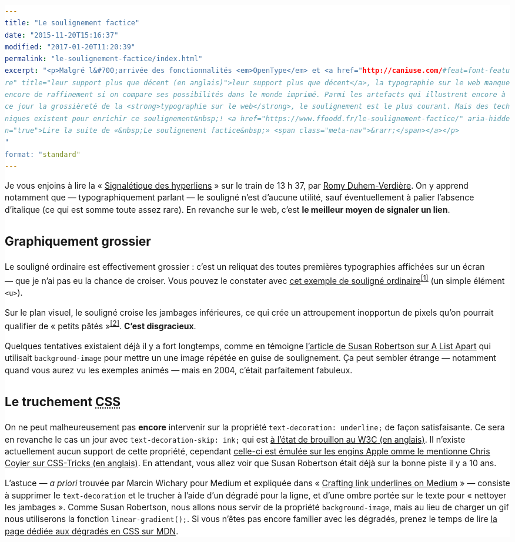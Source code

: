 ```yaml
---
title: "Le soulignement factice"
date: "2015-11-20T15:16:37"
modified: "2017-01-20T11:20:39"
permalink: "le-soulignement-factice/index.html"
excerpt: "<p>Malgré l&#700;arrivée des fonctionnalités <em>OpenType</em> et <a href="http://caniuse.com/#feat=font-feature" title="leur support plus que décent (en anglais)">leur support plus que décent</a>, la typographie sur le web manque encore de raffinement si on compare ses possibilités dans le monde imprimé. Parmi les artefacts qui illustrent encore à ce jour la grossièreté de la <strong>typographie sur le web</strong>, le soulignement est le plus courant. Mais des techniques existent pour enrichir ce soulignement&nbsp;! <a href="https://www.ffoodd.fr/le-soulignement-factice/" aria-hidden="true">Lire la suite de «&nbsp;Le soulignement factice&nbsp;» <span class="meta-nav">&rarr;</span></a></p>
"
format: "standard"
---
```

<p>Je vous enjoins à lire la «&nbsp;<a href="http://letrainde13h37.fr/43/signaletique-hyperliens/">Signalétique des hyperliens</a>&nbsp;» sur le train de 13&nbsp;h&nbsp;37, par <a href="https://twitter.com/tetue">Romy Duhem-Verdière</a>. On y apprend notamment que —&nbsp;typographiquement parlant&nbsp;— le souligné n&#700;est d&#700;aucune utilité, sauf éventuellement à palier l&#700;absence d&#700;italique (ce qui est somme toute assez rare). En revanche sur le web, c&#700;est <strong>le meilleur moyen de signaler un lien</strong>.</p>
<h2>Graphiquement grossier</h2>
<p>Le souligné ordinaire est effectivement grossier&nbsp;: c&#700;est un reliquat des toutes premières typographies affichées sur un écran —&nbsp;que je n&#700;ai pas eu la chance de croiser. Vous pouvez le constater avec <u>cet exemple de souligné ordinaire</u><sup aria-describedby="note-1" id="lien-1" data-note="Percevez-vous comme ce soulignement est affordant&nbsp;? On a envie de cliquer dessus, pas vrai&nbsp;?"><a class="scroll print-hidden" href="https://www.ffoodd.fr/le-soulignement-factice/#note-1" title="Percevez-vous comme ce soulignement est affordant&nbsp;? On a envie de cliquer dessus, pas vrai&nbsp;?">[1]</a></sup> (un simple élément <code>&lt;u&gt;</code>).</p>
<p>Sur le plan visuel, le souligné croise les jambages inférieures, ce qui crée un attroupement inopportun de pixels qu&#700;on pourrait qualifier de «&nbsp;petits pâtés&nbsp;»<sup aria-describedby="note-2" id="lien-2" data-note="Terme technique issu d&#700;une longue histoire de la calligraphie à la plume (ou de l&#700;apprentissage de l&#700;écriture avec un stylo plume pour les plus jeunes d&#700;entre vous)."><a class="scroll print-hidden" href="https://www.ffoodd.fr/le-soulignement-factice/#note-2" title="Terme technique issu d&#700;une longue histoire de la calligraphie à la plume (ou de l&#700;apprentissage de l&#700;écriture avec un stylo plume pour les plus jeunes d&#700;entre vous).">[2]</a></sup>. <strong>C&#700;est disgracieux</strong>.</p>
<p>Quelques tentatives existaient déjà il y a fort longtemps, comme en témoigne <a href="http://alistapart.com/article/customunderlines">l&#700;article de Susan Robertson sur A List Apart</a> qui utilisait <code>background-image</code> pour mettre un une image répétée en guise de soulignement. Ça peut sembler étrange —&nbsp;notamment quand vous aurez vu les exemples animés&nbsp;— mais en 2004, c&#700;était parfaitement fabuleux.</p>
<h2>Le truchement <abbr title="Cascading styleSheet">CSS</abbr></h2>
<p>On ne peut malheureusement pas <strong>encore</strong> intervenir sur la propriété <code>text-decoration: underline;</code> de façon satisfaisante. Ce sera en revanche le cas un jour avec <code>text-decoration-skip: ink;</code> qui est <a href="https://drafts.csswg.org/css-text-decor-3/#text-decoration-skip-property">à l&#700;état de brouillon au <abbr title="World Wide Web Consortium">W3C</abbr> (en anglais)</a>. Il n&#700;existe actuellement aucun support de cette propriété, cependant <a href="https://css-tricks.com/almanac/properties/t/text-decoration-skip/">celle-ci est émulée sur les engins Apple omme le mentionne Chris Coyier sur CSS-Tricks (en anglais)</a>. En attendant, vous allez voir que Susan Robertson était déjà sur la bonne piste il y a 10 ans.</p>
<p>L&#700;astuce —&nbsp;<i>a priori</i> trouvée par Marcin Wichary pour Medium et expliquée dans «&nbsp;<a href="https://medium.com/designing-medium/crafting-link-underlines-on-medium-7c03a9274f9#.hhqigq2dq">Crafting link underlines on Medium</a>&nbsp;»&nbsp;— consiste à supprimer le <code>text-decoration</code> et le trucher à l&#700;aide d&#700;un dégradé pour la ligne, et d&#700;une ombre portée sur le texte pour «&nbsp;nettoyer les jambages&nbsp;». Comme Susan Robertson, nous allons nous servir de la propriété <code>background-image</code>, mais au lieu de charger un gif nous utiliserons la fonction <code>linear-gradient();</code>. Si vous n&#700;êtes pas encore familier avec les dégradés, prenez le temps de lire <a href="https://developer.mozilla.org/fr/docs/Web/CSS/linear-gradient">la page dédiée aux dégradés en CSS sur <abbr title="Mozilla Developper Network">MDN</abbr></a>.</p>
